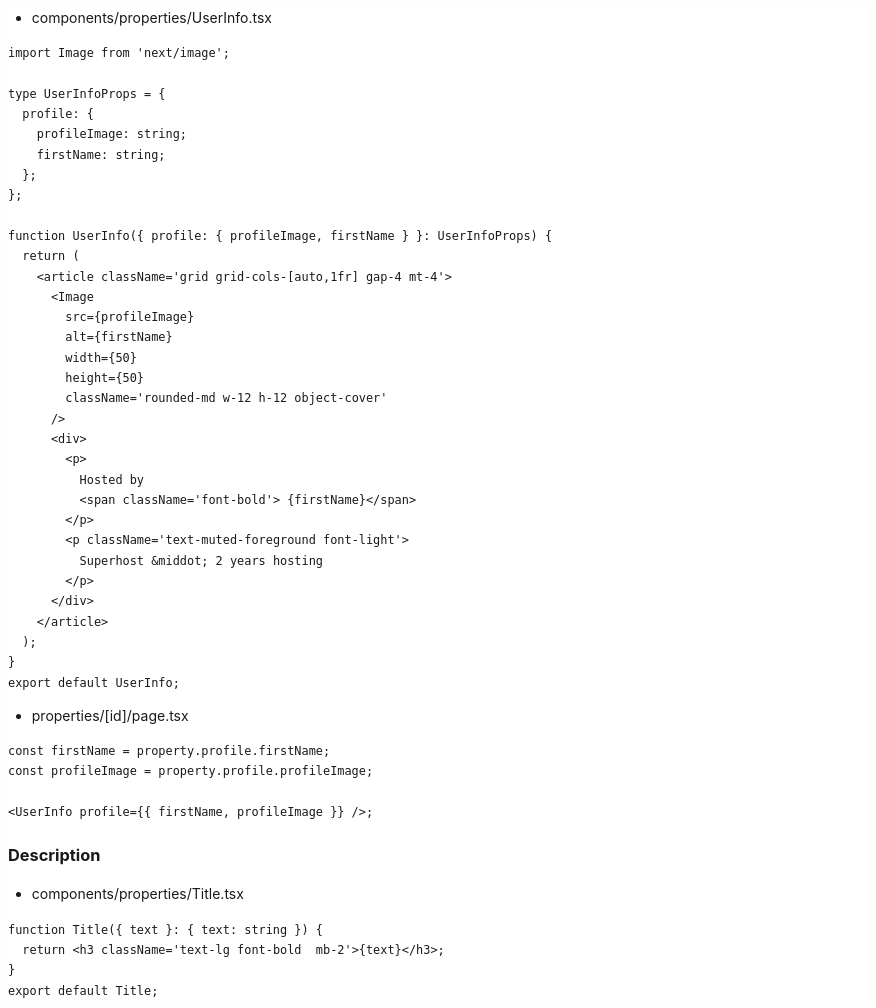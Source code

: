 - components/properties/UserInfo.tsx

```tsx
import Image from 'next/image';

type UserInfoProps = {
  profile: {
    profileImage: string;
    firstName: string;
  };
};

function UserInfo({ profile: { profileImage, firstName } }: UserInfoProps) {
  return (
    <article className='grid grid-cols-[auto,1fr] gap-4 mt-4'>
      <Image
        src={profileImage}
        alt={firstName}
        width={50}
        height={50}
        className='rounded-md w-12 h-12 object-cover'
      />
      <div>
        <p>
          Hosted by
          <span className='font-bold'> {firstName}</span>
        </p>
        <p className='text-muted-foreground font-light'>
          Superhost &middot; 2 years hosting
        </p>
      </div>
    </article>
  );
}
export default UserInfo;
```

- properties/[id]/page.tsx

```tsx
const firstName = property.profile.firstName;
const profileImage = property.profile.profileImage;

<UserInfo profile={{ firstName, profileImage }} />;
```

### Description

- components/properties/Title.tsx

```tsx
function Title({ text }: { text: string }) {
  return <h3 className='text-lg font-bold  mb-2'>{text}</h3>;
}
export default Title;
```
